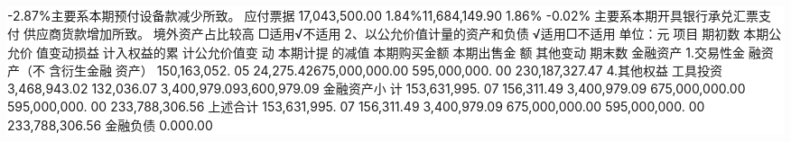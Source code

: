 -2.87%主要系本期预付设备款减少所致。
应付票据
17,043,500.00
1.84%11,684,149.90
1.86%
-0.02%
主要系本期开具银行承兑汇票支付
供应商货款增加所致。
境外资产占比较高
□适用√不适用
2、以公允价值计量的资产和负债
√适用□不适用
单位：元
项目
期初数
本期公允价
值变动损益
计入权益的累
计公允价值变
动
本期计提
的减值
本期购买金额
本期出售金
额
其他变动
期末数
金融资产
1.交易性金
融资产（不
含衍生金融
资产）
150,163,052.
05
24,275.42675,000,000.00
595,000,000.
00
230,187,327.47
4.其他权益
工具投资
3,468,943.02
132,036.07
3,400,979.093,600,979.09
金融资产小
计
153,631,995.
07
156,311.49
3,400,979.09
675,000,000.00
595,000,000.
00
233,788,306.56
上述合计
153,631,995.
07
156,311.49
3,400,979.09
675,000,000.00
595,000,000.
00
233,788,306.56
金融负债
0.000.00